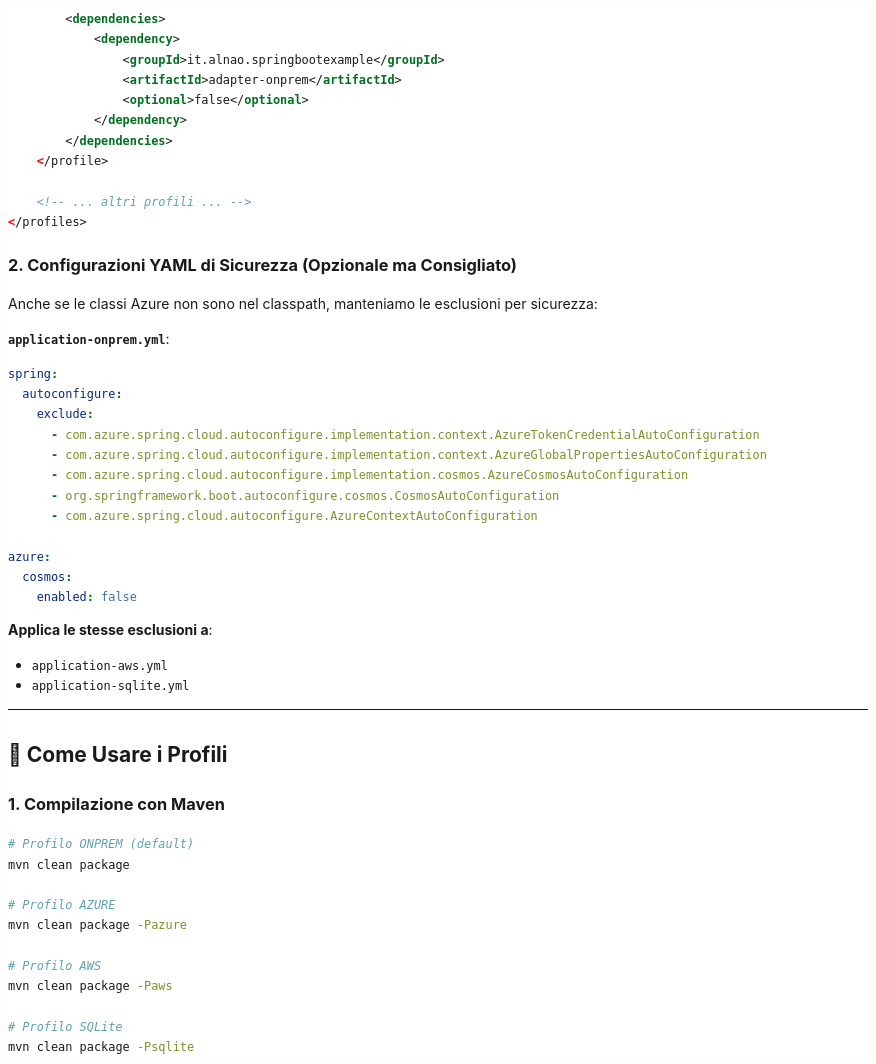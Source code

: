 ```xml
        <dependencies>
            <dependency>
                <groupId>it.alnao.springbootexample</groupId>
                <artifactId>adapter-onprem</artifactId>
                <optional>false</optional>
            </dependency>
        </dependencies>
    </profile>
    
    <!-- ... altri profili ... -->
</profiles>
```

### 2. **Configurazioni YAML di Sicurezza** (Opzionale ma Consigliato)

Anche se le classi Azure non sono nel classpath, manteniamo le esclusioni per sicurezza:

**`application-onprem.yml`**:
```yaml
spring:
  autoconfigure:
    exclude:
      - com.azure.spring.cloud.autoconfigure.implementation.context.AzureTokenCredentialAutoConfiguration
      - com.azure.spring.cloud.autoconfigure.implementation.context.AzureGlobalPropertiesAutoConfiguration
      - com.azure.spring.cloud.autoconfigure.implementation.cosmos.AzureCosmosAutoConfiguration
      - org.springframework.boot.autoconfigure.cosmos.CosmosAutoConfiguration
      - com.azure.spring.cloud.autoconfigure.AzureContextAutoConfiguration

azure:
  cosmos:
    enabled: false
```

**Applica le stesse esclusioni a**:
- `application-aws.yml`
- `application-sqlite.yml`

---

## 🚀 Come Usare i Profili

### 1. Compilazione con Maven

```bash
# Profilo ONPREM (default)
mvn clean package

# Profilo AZURE
mvn clean package -Pazure

# Profilo AWS
mvn clean package -Paws

# Profilo SQLite
mvn clean package -Psqlite
```
